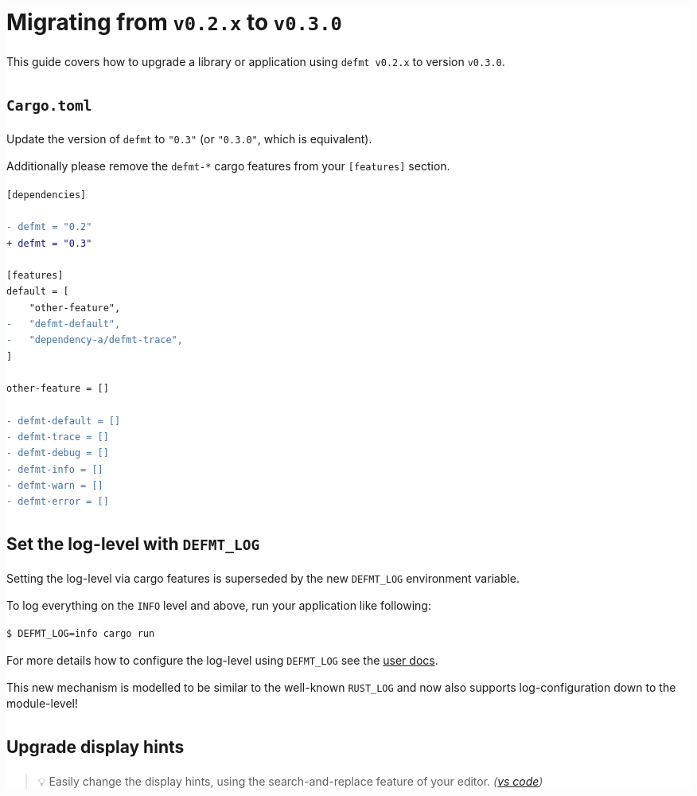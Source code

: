 # Migrating from `v0.2.x` to `v0.3.0`

This guide covers how to upgrade a library or application using `defmt v0.2.x` to version `v0.3.0`.

## `Cargo.toml`

Update the version of `defmt` to `"0.3"` (or `"0.3.0"`, which is equivalent).

Additionally please remove the `defmt-*` cargo features from your `[features]` section.

```diff
[dependencies]

- defmt = "0.2"
+ defmt = "0.3"

[features]
default = [
    "other-feature",
-   "defmt-default",
-   "dependency-a/defmt-trace",
]

other-feature = []

- defmt-default = []
- defmt-trace = []
- defmt-debug = []
- defmt-info = []
- defmt-warn = []
- defmt-error = []
```

## Set the log-level with `DEFMT_LOG`

Setting the log-level via cargo features is superseded by the new `DEFMT_LOG` environment variable.

To log everything on the `INFO` level and above, run your application like following:

```console
$ DEFMT_LOG=info cargo run
```

For more details how to configure the log-level using `DEFMT_LOG` see the [user docs](./filtering.md#defmt_log).

This new mechanism is modelled to be similar to the well-known `RUST_LOG` and now also supports log-configuration down to the module-level!

## Upgrade display hints

> 💡 Easily change the display hints, using the search-and-replace feature of your editor. *([vs code](https://code.visualstudio.com/docs/editor/codebasics#_search-and-replace))*
